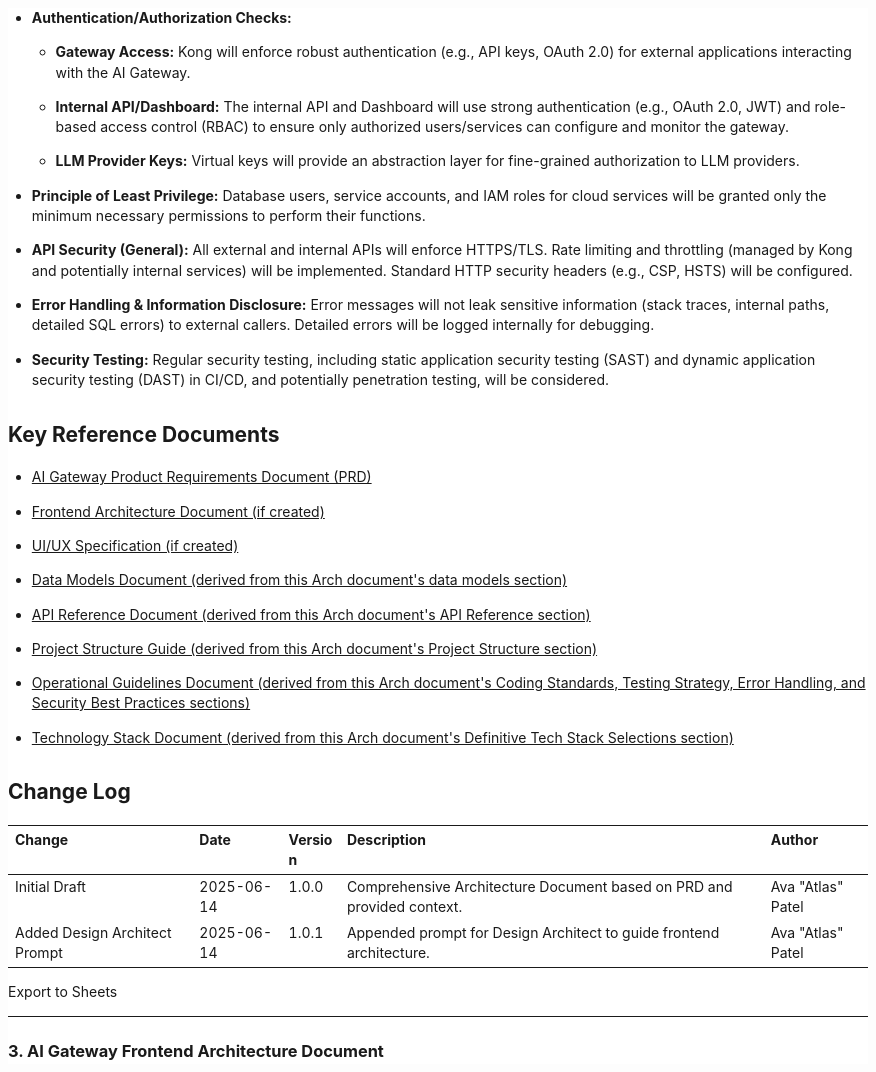 - **Authentication/Authorization Checks:**

    - **Gateway Access:** Kong will enforce robust authentication (e.g., API keys, OAuth 2.0) for external applications interacting with the AI Gateway.

    - **Internal API/Dashboard:** The internal API and Dashboard will use strong authentication (e.g., OAuth 2.0, JWT) and role-based access control (RBAC) to ensure only authorized users/services can configure and monitor the gateway.

    - **LLM Provider Keys:** Virtual keys will provide an abstraction layer for fine-grained authorization to LLM providers.

- **Principle of Least Privilege:** Database users, service accounts, and IAM roles for cloud services will be granted only the minimum necessary permissions to perform their functions.

- **API Security (General):** All external and internal APIs will enforce HTTPS/TLS. Rate limiting and throttling (managed by Kong and potentially internal services) will be implemented. Standard HTTP security headers (e.g., CSP, HSTS) will be configured.

- **Error Handling & Information Disclosure:** Error messages will not leak sensitive information (stack traces, internal paths, detailed SQL errors) to external callers. Detailed errors will be logged internally for debugging.

- **Security Testing:** Regular security testing, including static application security testing (SAST) and dynamic application security testing (DAST) in CI/CD, and potentially penetration testing, will be considered.

## Key Reference Documents

- [AI Gateway Product Requirements Document (PRD)](https://www.google.com/search?q=prd.md)

- [Frontend Architecture Document (if created)](https://www.google.com/search?q=front-end-architecture.md)

- [UI/UX Specification (if created)](https://www.google.com/search?q=front-end-spec.md)

- [Data Models Document (derived from this Arch document's data models section)](https://www.google.com/search?q=data-models.md)

- [API Reference Document (derived from this Arch document's API Reference section)](https://www.google.com/search?q=api-reference.md)

- [Project Structure Guide (derived from this Arch document's Project Structure section)](https://www.google.com/search?q=project-structure.md)

- [Operational Guidelines Document (derived from this Arch document's Coding Standards, Testing Strategy, Error Handling, and Security Best Practices sections)](https://www.google.com/search?q=operational-guidelines.md)

- [Technology Stack Document (derived from this Arch document's Definitive Tech Stack Selections section)](https://www.google.com/search?q=tech-stack.md)

## Change Log

| Change                        | Date       | Version | Description                                                            | Author            |
| :---------------------------- | :--------- | :------ | :--------------------------------------------------------------------- | :---------------- |
| Initial Draft                 | 2025-06-14 | 1.0.0   | Comprehensive Architecture Document based on PRD and provided context. | Ava "Atlas" Patel |
| Added Design Architect Prompt | 2025-06-14 | 1.0.1   | Appended prompt for Design Architect to guide frontend architecture.   | Ava "Atlas" Patel |

Export to Sheets

---

### 3. AI Gateway Frontend Architecture Document


